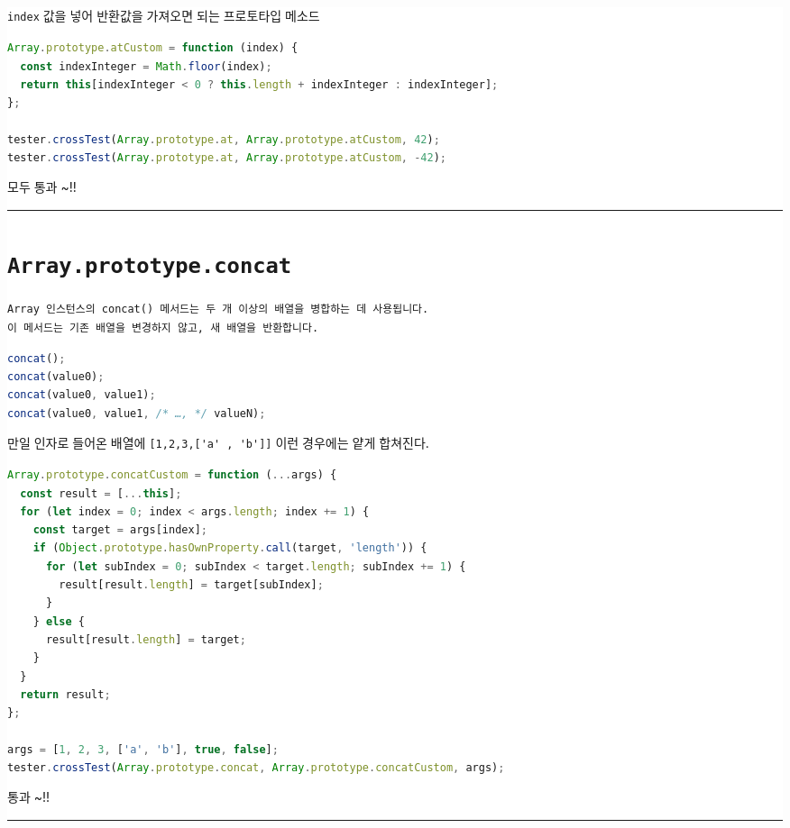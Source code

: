 `index` 값을 넣어 반환값을 가져오면 되는 프로토타입 메소드

```js
Array.prototype.atCustom = function (index) {
  const indexInteger = Math.floor(index);
  return this[indexInteger < 0 ? this.length + indexInteger : indexInteger];
};

tester.crossTest(Array.prototype.at, Array.prototype.atCustom, 42);
tester.crossTest(Array.prototype.at, Array.prototype.atCustom, -42);
```

모두 통과 ~!!

---

# `Array.prototype.concat`

```
Array 인스턴스의 concat() 메서드는 두 개 이상의 배열을 병합하는 데 사용됩니다.
이 메서드는 기존 배열을 변경하지 않고, 새 배열을 반환합니다.
```

```js
concat();
concat(value0);
concat(value0, value1);
concat(value0, value1, /* …, */ valueN);
```

만일 인자로 들어온 배열에 `[1,2,3,['a' , 'b']]` 이런 경우에는 얕게 합쳐진다.

```js
Array.prototype.concatCustom = function (...args) {
  const result = [...this];
  for (let index = 0; index < args.length; index += 1) {
    const target = args[index];
    if (Object.prototype.hasOwnProperty.call(target, 'length')) {
      for (let subIndex = 0; subIndex < target.length; subIndex += 1) {
        result[result.length] = target[subIndex];
      }
    } else {
      result[result.length] = target;
    }
  }
  return result;
};

args = [1, 2, 3, ['a', 'b'], true, false];
tester.crossTest(Array.prototype.concat, Array.prototype.concatCustom, args);
```

통과 ~!!

---
